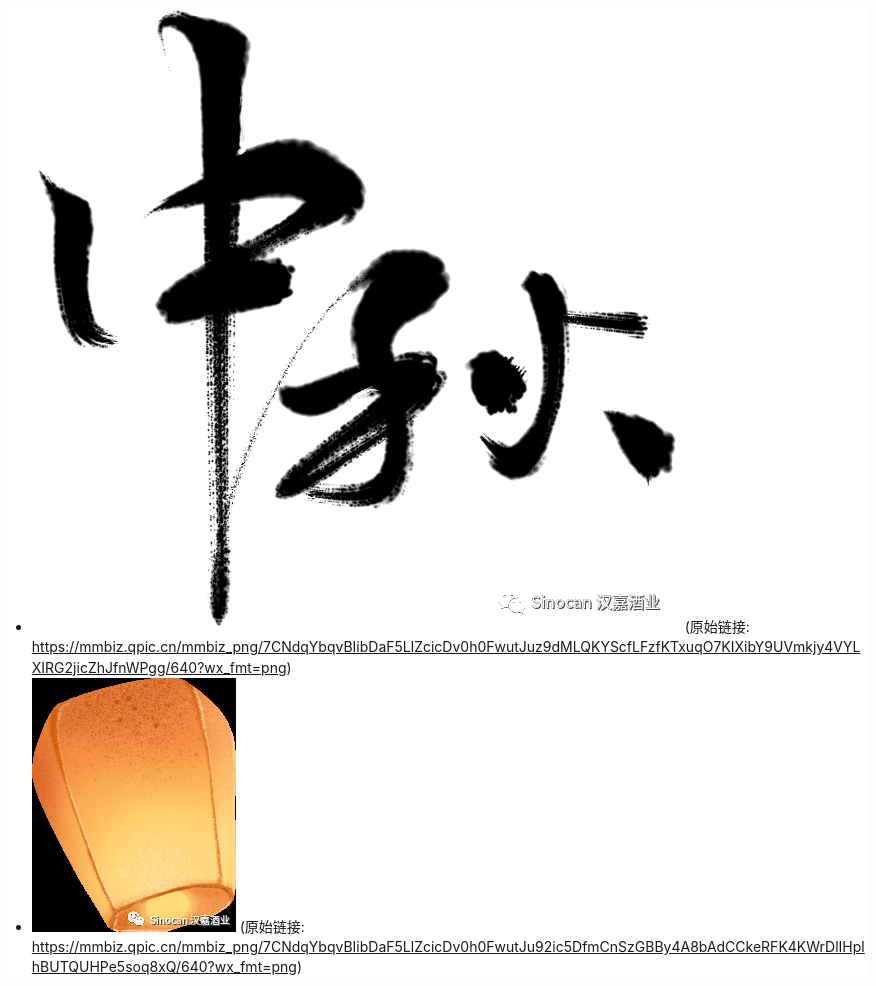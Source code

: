 - ![](./images/image_3.jpg) (原始链接: https://mmbiz.qpic.cn/mmbiz_png/7CNdqYbqvBIibDaF5LlZcicDv0h0FwutJuz9dMLQKYScfLFzfKTxuqO7KIXibY9UVmkjy4VYLXIRG2jicZhJfnWPgg/640?wx_fmt=png)
- ![](./images/image_4.jpg) (原始链接: https://mmbiz.qpic.cn/mmbiz_png/7CNdqYbqvBIibDaF5LlZcicDv0h0FwutJu92ic5DfmCnSzGBBy4A8bAdCCkeRFK4KWrDlIHplhBUTQUHPe5soq8xQ/640?wx_fmt=png)